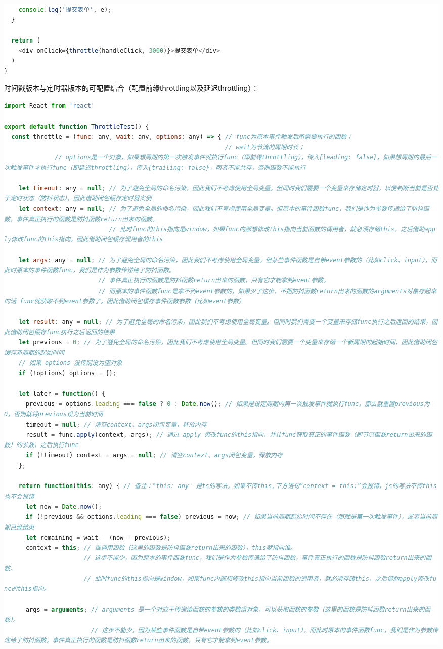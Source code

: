 ```js
    console.log('提交表单', e);
  }

  return (
    <div onClick={throttle(handleClick, 3000)}>提交表单</div>
  )
}

```

时间戳版本与定时器版本的可配置结合（配置前缘throttling以及延迟throttling）：

```js
import React from 'react'

export default function ThrottleTest() {
  const throttle = (func: any, wait: any, options: any) => { // func为原本事件触发后所需要执行的函数；
                                                             // wait为节流的周期时长；
              // options是一个对象，如果想周期内第一次触发事件就执行func（即前缘throttling），传入{leading: false}，如果想周期内最后一次触发事件才执行func（即延迟throttling），传入{trailing: false}，两者不能共存，否则函数不能执行

    let timeout: any = null; // 为了避免全局的命名污染，因此我们不考虑使用全局变量。但同时我们需要一个变量来存储定时器，以便判断当前是否处于定时状态（防抖状态），因此借助闭包缓存定时器实例
    let context: any = null; // 为了避免全局的命名污染，因此我们不考虑使用全局变量。但原本的事件函数func，我们是作为参数传递给了防抖函数，事件真正执行的函数是防抖函数return出来的函数。
                             // 此时func的this指向是window，如果func内部想修改this指向当前函数的调用者，就必须存储this，之后借助apply修改func的this指向。因此借助闭包缓存调用者的this
    
    let args: any = null; // 为了避免全局的命名污染，因此我们不考虑使用全局变量。但某些事件函数是自带event参数的（比如click、input），而此时原本的事件函数func，我们是作为参数传递给了防抖函数。
                          // 事件真正执行的函数是防抖函数return出来的函数，只有它才能拿到event参数。
                          // 而原本的事件函数func是拿不到event参数的，如果少了这步，不把防抖函数return出来的函数的arguments对象存起来的话 func就获取不到event参数了。因此借助闭包缓存事件函数参数（比如event参数）

    let result: any = null; // 为了避免全局的命名污染，因此我们不考虑使用全局变量。但同时我们需要一个变量来存储func执行之后返回的结果，因此借助闭包缓存func执行之后返回的结果
    let previous = 0; // 为了避免全局的命名污染，因此我们不考虑使用全局变量。但同时我们需要一个变量来存储一个新周期的起始时间，因此借助闭包缓存新周期的起始时间
    // 如果 options 没传则设为空对象
    if (!options) options = {};

    let later = function() {
      previous = options.leading === false ? 0 : Date.now(); // 如果是设定周期内第一次触发事件就执行func，那么就重置previous为0，否则就将previous设为当前时间
      timeout = null; // 清空context、args闭包变量，释放内存
      result = func.apply(context, args); // 通过 apply 修改func的this指向，并让func获取真正的事件函数（即节流函数return出来的函数）的参数，之后执行func
      if (!timeout) context = args = null; // 清空context、args闭包变量，释放内存
    };

    return function(this: any) { // 备注："this: any" 是ts的写法，如果不传this,下方语句“context = this;”会报错，js的写法不传this也不会报错
      let now = Date.now();
      if (!previous && options.leading === false) previous = now; // 如果当前周期起始时间不存在（那就是第一次触发事件），或者当前周期已经结束
      let remaining = wait - (now - previous);
      context = this; // 谁调用函数（这里的函数是防抖函数return出来的函数），this就指向谁。
                      // 这步不能少，因为原本的事件函数func，我们是作为参数传递给了防抖函数，事件真正执行的函数是防抖函数return出来的函数。
                      // 此时func的this指向是window，如果func内部想修改this指向当前函数的调用者，就必须存储this，之后借助apply修改func的this指向。

      args = arguments; // arguments 是一个对应于传递给函数的参数的类数组对象，可以获取函数的参数（这里的函数是防抖函数return出来的函数）。
                        // 这步不能少，因为某些事件函数是自带event参数的（比如click、input），而此时原本的事件函数func，我们是作为参数传递给了防抖函数，事件真正执行的函数是防抖函数return出来的函数，只有它才能拿到event参数。
```